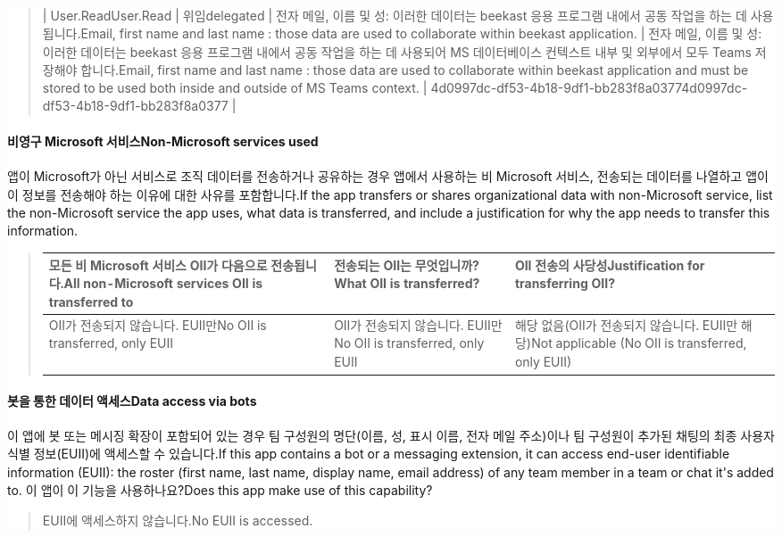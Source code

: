 >| <span data-ttu-id="2e3a5-132">User.Read</span><span class="sxs-lookup"><span data-stu-id="2e3a5-132">User.Read</span></span> | <span data-ttu-id="2e3a5-133">위임</span><span class="sxs-lookup"><span data-stu-id="2e3a5-133">delegated</span></span> | <span data-ttu-id="2e3a5-134">전자 메일, 이름 및 성: 이러한 데이터는 beekast 응용 프로그램 내에서 공동 작업을 하는 데 사용됩니다.</span><span class="sxs-lookup"><span data-stu-id="2e3a5-134">Email, first name and last name : those data are used to collaborate within beekast application.</span></span> | <span data-ttu-id="2e3a5-135">전자 메일, 이름 및 성: 이러한 데이터는 beekast 응용 프로그램 내에서 공동 작업을 하는 데 사용되어 MS 데이터베이스 컨텍스트 내부 및 외부에서 모두 Teams 저장해야 합니다.</span><span class="sxs-lookup"><span data-stu-id="2e3a5-135">Email, first name and last name : those data are used to collaborate within beekast application and must be stored to be used both inside and outside of MS Teams context.</span></span> | <span data-ttu-id="2e3a5-136">4d0997dc-df53-4b18-9df1-bb283f8a0377</span><span class="sxs-lookup"><span data-stu-id="2e3a5-136">4d0997dc-df53-4b18-9df1-bb283f8a0377</span></span> |


#### <a name="non-microsoft-services-used"></a><span data-ttu-id="2e3a5-137">비영구 Microsoft 서비스</span><span class="sxs-lookup"><span data-stu-id="2e3a5-137">Non-Microsoft services used</span></span>

<span data-ttu-id="2e3a5-138">앱이 Microsoft가 아닌 서비스로 조직 데이터를 전송하거나 공유하는 경우 앱에서 사용하는 비 Microsoft 서비스, 전송되는 데이터를 나열하고 앱이 이 정보를 전송해야 하는 이유에 대한 사유를 포함합니다.</span><span class="sxs-lookup"><span data-stu-id="2e3a5-138">If the app transfers or shares organizational data with non-Microsoft service, list the non-Microsoft service the app uses, what data is transferred, and include a justification for why the app needs to transfer this information.</span></span>

>| <span data-ttu-id="2e3a5-139">**모든 비 Microsoft 서비스 OII가 다음으로 전송됩니다.**</span><span class="sxs-lookup"><span data-stu-id="2e3a5-139">**All non-Microsoft services OII is transferred to**</span></span> |  <span data-ttu-id="2e3a5-140">**전송되는 OII는 무엇입니까?**</span><span class="sxs-lookup"><span data-stu-id="2e3a5-140">**What OII is transferred?**</span></span> | <span data-ttu-id="2e3a5-141">**OII 전송의 사당성**</span><span class="sxs-lookup"><span data-stu-id="2e3a5-141">**Justification for transferring OII?**</span></span> |
>|:-------------------|:--------------------------|:--------------------------|
>| <span data-ttu-id="2e3a5-142">OII가 전송되지 않습니다. EUII만</span><span class="sxs-lookup"><span data-stu-id="2e3a5-142">No OII is transferred, only EUII</span></span> | <span data-ttu-id="2e3a5-143">OII가 전송되지 않습니다. EUII만</span><span class="sxs-lookup"><span data-stu-id="2e3a5-143">No OII is transferred, only EUII</span></span> | <span data-ttu-id="2e3a5-144">해당 없음(OII가 전송되지 않습니다. EUII만 해당)</span><span class="sxs-lookup"><span data-stu-id="2e3a5-144">Not applicable (No OII is transferred, only EUII)</span></span> |

#### <a name="data-access-via-bots"></a><span data-ttu-id="2e3a5-145">봇을 통한 데이터 액세스</span><span class="sxs-lookup"><span data-stu-id="2e3a5-145">Data access via bots</span></span>

<span data-ttu-id="2e3a5-146">이 앱에 봇 또는 메시징 확장이 포함되어 있는 경우 팀 구성원의 명단(이름, 성, 표시 이름, 전자 메일 주소)이나 팀 구성원이 추가된 채팅의 최종 사용자 식별 정보(EUII)에 액세스할 수 있습니다.</span><span class="sxs-lookup"><span data-stu-id="2e3a5-146">If this app contains a bot or a messaging extension, it can access end-user identifiable information (EUII): the roster (first name, last name, display name, email address) of any team member in a team or chat it's added to.</span></span> <span data-ttu-id="2e3a5-147">이 앱이 이 기능을 사용하나요?</span><span class="sxs-lookup"><span data-stu-id="2e3a5-147">Does this app make use of this capability?</span></span>

><span data-ttu-id="2e3a5-148">EUII에 액세스하지 않습니다.</span><span class="sxs-lookup"><span data-stu-id="2e3a5-148">No EUII is accessed.</span></span>

